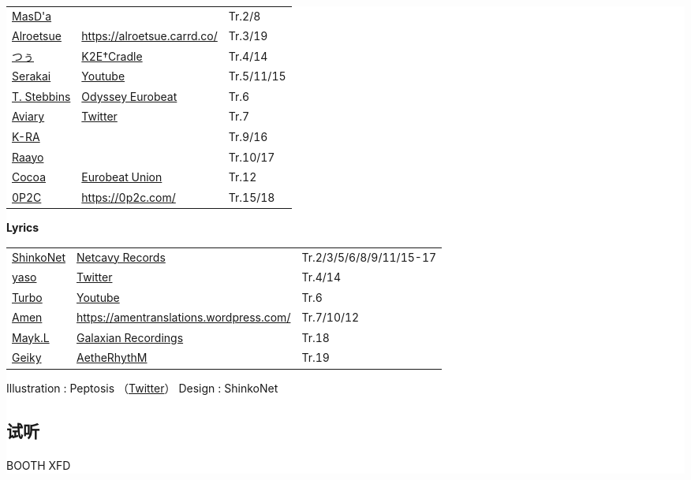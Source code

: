 <table><tbody><tr><td><a href="/index.php?title=MasD%27a&amp;action=edit&amp;redlink=1" class="new" title="MasD&#39;a（页面不存在）">MasD'a</a></td><td></td><td>Tr.2/8</td></tr><tr><td><a href="/index.php?title=Alroetsue&amp;action=edit&amp;redlink=1" class="new" title="Alroetsue（页面不存在）">Alroetsue</a></td><td><a rel="nofollow" class="external text" href="https://alroetsue.carrd.co/">https://alroetsue.carrd.co/</a></td><td>Tr.3/19</td></tr><tr><td><a href="./つぅ.md" title="つぅ">つぅ</a></td><td><a href="./K2E†Cradle.md" title="K2E†Cradle">K2E†Cradle</a></td><td>Tr.4/14</td></tr><tr><td><a href="/index.php?title=Serakai&amp;action=edit&amp;redlink=1" class="new" title="Serakai（页面不存在）">Serakai</a></td><td><a rel="nofollow" class="external text" href="https://www.youtube.com/channel/UCAJweVU8L78fINK9gBkPqLQ">Youtube</a></td><td>Tr.5/11/15</td></tr><tr><td><a href="/T._Stebbins" class="mw-redirect" title="T. Stebbins">T. Stebbins</a></td><td><a rel="nofollow" class="external text" href="https://odysseymusic.bandcamp.com/">Odyssey Eurobeat</a></td><td>Tr.6</td></tr><tr><td><a href="/index.php?title=Aviary&amp;action=edit&amp;redlink=1" class="new" title="Aviary（页面不存在）">Aviary</a></td><td><a rel="nofollow" class="external text" href="https://twitter.com/Avial_Andrew/">Twitter</a></td><td>Tr.7</td></tr><tr><td><a href="/index.php?title=K-RA&amp;action=edit&amp;redlink=1" class="new" title="K-RA（页面不存在）">K-RA</a></td><td></td><td>Tr.9/16</td></tr><tr><td><a href="/index.php?title=Raayo&amp;action=edit&amp;redlink=1" class="new" title="Raayo（页面不存在）">Raayo</a></td><td></td><td>Tr.10/17</td></tr><tr><td><a href="/index.php?title=Cocoa&amp;action=edit&amp;redlink=1" class="new" title="Cocoa（页面不存在）">Cocoa</a></td><td><a href="./Eurobeat_Union.md" title="Eurobeat Union">Eurobeat Union</a></td><td>Tr.12</td></tr><tr><td><a href="/index.php?title=0P2C&amp;action=edit&amp;redlink=1" class="new" title="0P2C（页面不存在）">0P2C</a></td><td><a rel="nofollow" class="external text" href="https://0p2c.com/">https://0p2c.com/</a></td><td>Tr.15/18</td></tr></tbody></table>

  
 **Lyrics**   

<table><tbody><tr><td><a href="/index.php?title=ShinkoNet&amp;action=edit&amp;redlink=1" class="new" title="ShinkoNet（页面不存在）">ShinkoNet</a></td><td><a href="./Netcavy_Records.md" title="Netcavy Records">Netcavy Records</a></td><td>Tr.2/3/5/6/8/9/11/15-17</td></tr><tr><td><a href="/index.php?title=yaso&amp;action=edit&amp;redlink=1" class="new" title="yaso（页面不存在）">yaso</a></td><td><a rel="nofollow" class="external text" href="https://twitter.com/yanhoan">Twitter</a></td><td>Tr.4/14</td></tr><tr><td><a href="/index.php?title=Turbo&amp;action=edit&amp;redlink=1" class="new" title="Turbo（页面不存在）">Turbo</a></td><td><a rel="nofollow" class="external text" href="https://www.youtube.com/c/TurboA/">Youtube</a></td><td>Tr.6</td></tr><tr><td><a href="./あめん.md" title="あめん" unred="">Amen</a></td><td><a rel="nofollow" class="external text" href="https://amentranslations.wordpress.com/">https://amentranslations.wordpress.com/</a></td><td>Tr.7/10/12</td></tr><tr><td><a href="/index.php?title=Mayk.L&amp;action=edit&amp;redlink=1" class="new" title="Mayk.L（页面不存在）">Mayk.L</a></td><td><a rel="nofollow" class="external text" href="https://galaxianrecordings.bandcamp.com/">Galaxian Recordings</a></td><td>Tr.18</td></tr><tr><td><a href="/index.php?title=Geiky&amp;action=edit&amp;redlink=1" class="new" title="Geiky（页面不存在）">Geiky</a></td><td><a rel="nofollow" class="external text" href="http://www.aetherhythm.net/">AetheRhythM</a></td><td>Tr.19</td></tr></tbody></table>


Illustration
: Peptosis （[Twitter](https://twitter.com/peptosis)）
Design
: ShinkoNet

## 试听
  
BOOTH XFD   
<audio src="https://s2.booth.pm/137e106f-320b-4dd5-8687-f612970a8f97/s/3126092/full/6565892a-a8d7-4496-9ab8-e130fcc4ed46.mp3" loop="" controls="" preload="none"></audio>

<iframe width="100%" height="166" scrolling="no" frameborder="no" src="https://w.soundcloud.com/player/?url=https%3A//api.soundcloud.com/tracks/1088035606&amp;color=ff5500&amp;auto_play=false&amp;hide_related=false&amp;show_comments=true&amp;show_user=true&amp;show_reposts=false&amp;visual=false"></iframe>
